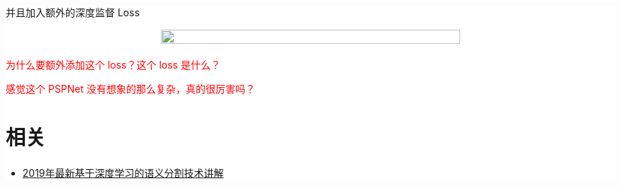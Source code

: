 
并且加入额外的深度监督 Loss

<p align="center">
    <img width="70%" height="70%" src="http://images.iterate.site/blog/image/20190722/xKdDa2JQ9ALp.png?imageslim">
</p>

<span style="color:red;">为什么要额外添加这个 loss？这个 loss 是什么？</span>


<span style="color:red;">感觉这个 PSPNet 没有想象的那么复杂，真的很厉害吗？</span>


# 相关

- [2019年最新基于深度学习的语义分割技术讲解](https://zhuanlan.zhihu.com/p/76418243)
